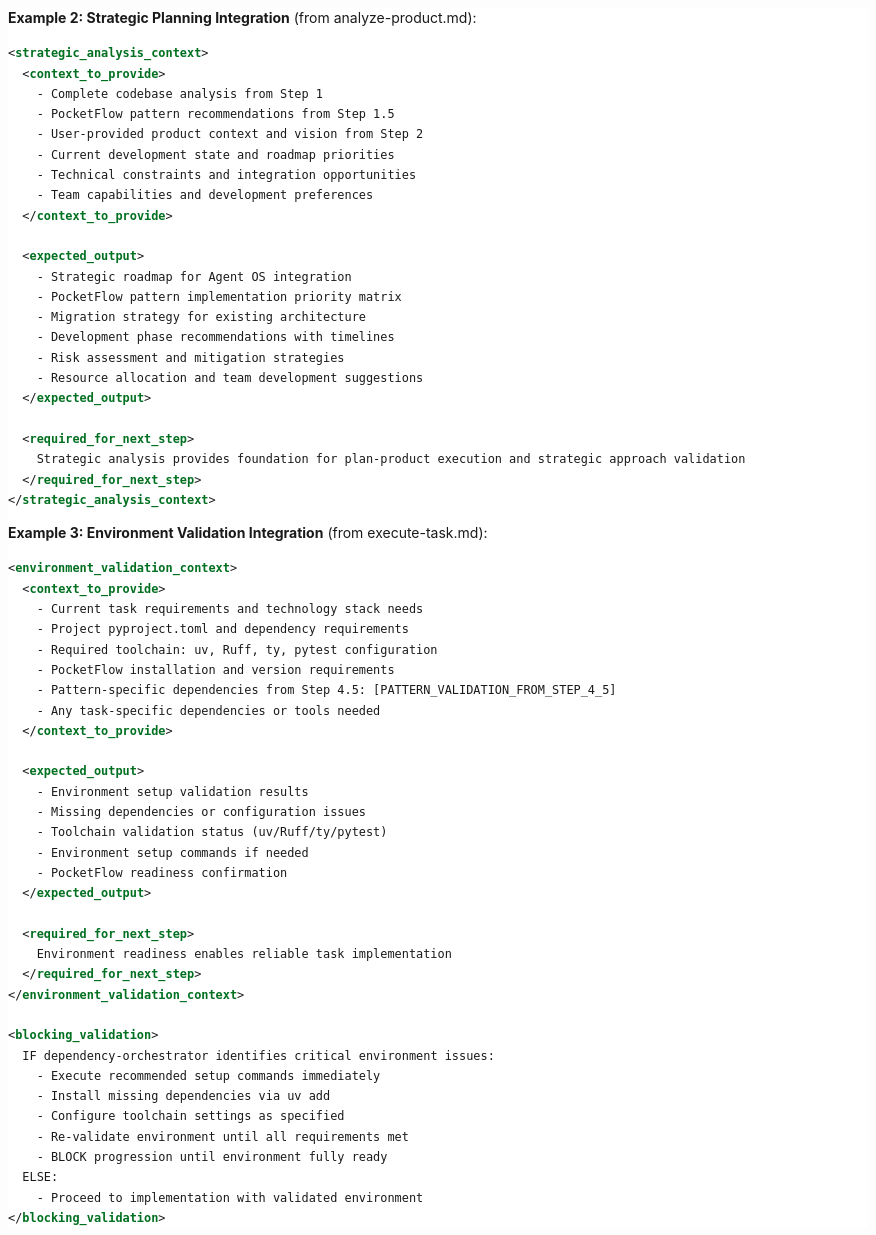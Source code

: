 **Example 2: Strategic Planning Integration** (from analyze-product.md):
```xml
<strategic_analysis_context>
  <context_to_provide>
    - Complete codebase analysis from Step 1
    - PocketFlow pattern recommendations from Step 1.5
    - User-provided product context and vision from Step 2
    - Current development state and roadmap priorities
    - Technical constraints and integration opportunities
    - Team capabilities and development preferences
  </context_to_provide>
  
  <expected_output>
    - Strategic roadmap for Agent OS integration
    - PocketFlow pattern implementation priority matrix
    - Migration strategy for existing architecture
    - Development phase recommendations with timelines
    - Risk assessment and mitigation strategies
    - Resource allocation and team development suggestions
  </expected_output>
  
  <required_for_next_step>
    Strategic analysis provides foundation for plan-product execution and strategic approach validation
  </required_for_next_step>
</strategic_analysis_context>
```

**Example 3: Environment Validation Integration** (from execute-task.md):
```xml
<environment_validation_context>
  <context_to_provide>
    - Current task requirements and technology stack needs
    - Project pyproject.toml and dependency requirements
    - Required toolchain: uv, Ruff, ty, pytest configuration
    - PocketFlow installation and version requirements
    - Pattern-specific dependencies from Step 4.5: [PATTERN_VALIDATION_FROM_STEP_4_5]
    - Any task-specific dependencies or tools needed
  </context_to_provide>
  
  <expected_output>
    - Environment setup validation results
    - Missing dependencies or configuration issues
    - Toolchain validation status (uv/Ruff/ty/pytest)
    - Environment setup commands if needed
    - PocketFlow readiness confirmation
  </expected_output>
  
  <required_for_next_step>
    Environment readiness enables reliable task implementation
  </required_for_next_step>
</environment_validation_context>

<blocking_validation>
  IF dependency-orchestrator identifies critical environment issues:
    - Execute recommended setup commands immediately
    - Install missing dependencies via uv add
    - Configure toolchain settings as specified
    - Re-validate environment until all requirements met
    - BLOCK progression until environment fully ready
  ELSE:
    - Proceed to implementation with validated environment
</blocking_validation>
```

